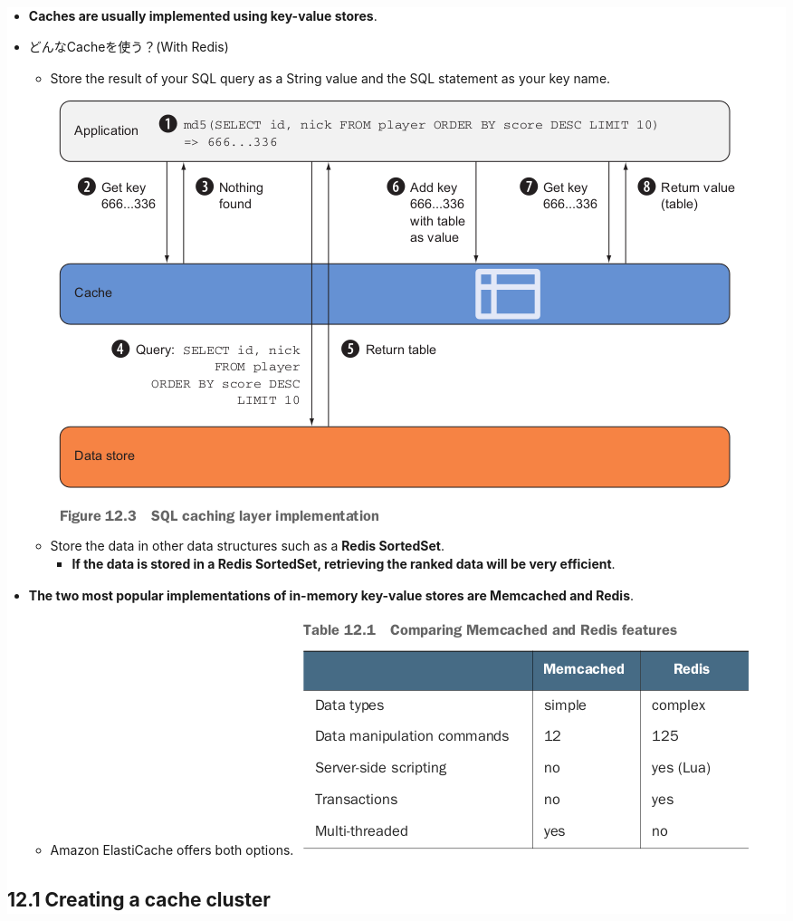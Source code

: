
- **Caches are usually implemented using key-value stores**.

- どんなCacheを使う？(With Redis)
  - Store the result of your SQL query as a String value and the SQL statement as your key name. ![](img/sql-cache-2020-11-20-15-22-15.png)
  - Store the data in other data structures such as a **Redis SortedSet**.
    - **If the data is stored in a Redis SortedSet, retrieving the ranked data will be very efficient**.

- **The two most popular implementations of in-memory key-value stores are Memcached and Redis**.
  - Amazon ElastiCache offers both options. ![](img/memcached-and-redis-2020-11-20-15-31-32.png)

## 12.1 Creating a cache cluster

